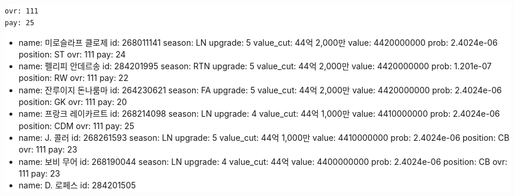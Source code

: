    ovr: 111
    pay: 25
  - name: 미로슬라프 클로제
    id: 268011141
    season: LN
    upgrade: 5
    value_cut: 44억 2,000만
    value: 4420000000
    prob: 2.4024e-06
    position: ST
    ovr: 111
    pay: 24
  - name: 펠리피 안데르송
    id: 284201995
    season: RTN
    upgrade: 5
    value_cut: 44억 2,000만
    value: 4420000000
    prob: 1.201e-07
    position: RW
    ovr: 111
    pay: 22
  - name: 잔루이지 돈나룸마
    id: 264230621
    season: FA
    upgrade: 5
    value_cut: 44억 2,000만
    value: 4420000000
    prob: 2.4024e-06
    position: GK
    ovr: 111
    pay: 20
  - name: 프랑크 레이카르트
    id: 268214098
    season: LN
    upgrade: 4
    value_cut: 44억 1,000만
    value: 4410000000
    prob: 2.4024e-06
    position: CDM
    ovr: 111
    pay: 25
  - name: J. 콜러
    id: 268261593
    season: LN
    upgrade: 5
    value_cut: 44억 1,000만
    value: 4410000000
    prob: 2.4024e-06
    position: CB
    ovr: 111
    pay: 23
  - name: 보비 무어
    id: 268190044
    season: LN
    upgrade: 4
    value_cut: 44억
    value: 4400000000
    prob: 2.4024e-06
    position: CB
    ovr: 111
    pay: 23
  - name: D. 로페스
    id: 284201505